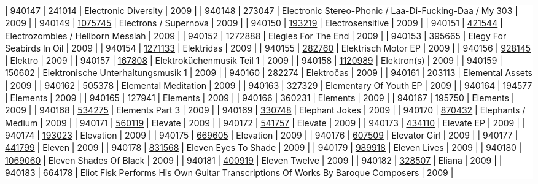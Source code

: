 | 940147 | [241014](https://www.discogs.com/master/241014) | Electronic Diversity | 2009 |
| 940148 | [273047](https://www.discogs.com/master/273047) | Electronic Stereo-Phonic / Laa-Di-Fucking-Daa / My 303 | 2009 |
| 940149 | [1075745](https://www.discogs.com/master/1075745) | Electrons / Supernova | 2009 |
| 940150 | [193219](https://www.discogs.com/master/193219) | Electrosensitive | 2009 |
| 940151 | [421544](https://www.discogs.com/master/421544) | Electrozombies / Hellborn Messiah | 2009 |
| 940152 | [1272888](https://www.discogs.com/master/1272888) | Elegies For The End | 2009 |
| 940153 | [395665](https://www.discogs.com/master/395665) | Elegy For Seabirds In Oil | 2009 |
| 940154 | [1271133](https://www.discogs.com/master/1271133) | Elektridas | 2009 |
| 940155 | [282760](https://www.discogs.com/master/282760) | Elektrisch Motor EP | 2009 |
| 940156 | [928145](https://www.discogs.com/master/928145) | Elektro | 2009 |
| 940157 | [167808](https://www.discogs.com/master/167808) | Elektroküchenmusik Teil 1 | 2009 |
| 940158 | [1120989](https://www.discogs.com/master/1120989) | Elektron(s) | 2009 |
| 940159 | [150602](https://www.discogs.com/master/150602) | Elektronische Unterhaltungsmusik 1 | 2009 |
| 940160 | [282274](https://www.discogs.com/master/282274) | Elektročas | 2009 |
| 940161 | [203113](https://www.discogs.com/master/203113) | Elemental Assets | 2009 |
| 940162 | [505378](https://www.discogs.com/master/505378) | Elemental Meditation | 2009 |
| 940163 | [327329](https://www.discogs.com/master/327329) | Elementary Of Youth EP | 2009 |
| 940164 | [194577](https://www.discogs.com/master/194577) | Elements | 2009 |
| 940165 | [127941](https://www.discogs.com/master/127941) | Elements | 2009 |
| 940166 | [360231](https://www.discogs.com/master/360231) | Elements | 2009 |
| 940167 | [195750](https://www.discogs.com/master/195750) | Elements | 2009 |
| 940168 | [534275](https://www.discogs.com/master/534275) | Elements Part 3 | 2009 |
| 940169 | [330748](https://www.discogs.com/master/330748) | Elephant Jokes | 2009 |
| 940170 | [870432](https://www.discogs.com/master/870432) | Elephants / Medium | 2009 |
| 940171 | [560119](https://www.discogs.com/master/560119) | Elevate | 2009 |
| 940172 | [541757](https://www.discogs.com/master/541757) | Elevate | 2009 |
| 940173 | [434110](https://www.discogs.com/master/434110) | Elevate EP | 2009 |
| 940174 | [193023](https://www.discogs.com/master/193023) | Elevation | 2009 |
| 940175 | [669605](https://www.discogs.com/master/669605) | Elevation | 2009 |
| 940176 | [607509](https://www.discogs.com/master/607509) | Elevator Girl | 2009 |
| 940177 | [441799](https://www.discogs.com/master/441799) | Eleven | 2009 |
| 940178 | [831568](https://www.discogs.com/master/831568) | Eleven Eyes To Shade | 2009 |
| 940179 | [989918](https://www.discogs.com/master/989918) | Eleven Lives | 2009 |
| 940180 | [1069060](https://www.discogs.com/master/1069060) | Eleven Shades Of Black | 2009 |
| 940181 | [400919](https://www.discogs.com/master/400919) | Eleven Twelve | 2009 |
| 940182 | [328507](https://www.discogs.com/master/328507) | Eliana | 2009 |
| 940183 | [664178](https://www.discogs.com/master/664178) | Eliot Fisk Performs His Own Guitar Transcriptions Of Works By Baroque Composers | 2009 |